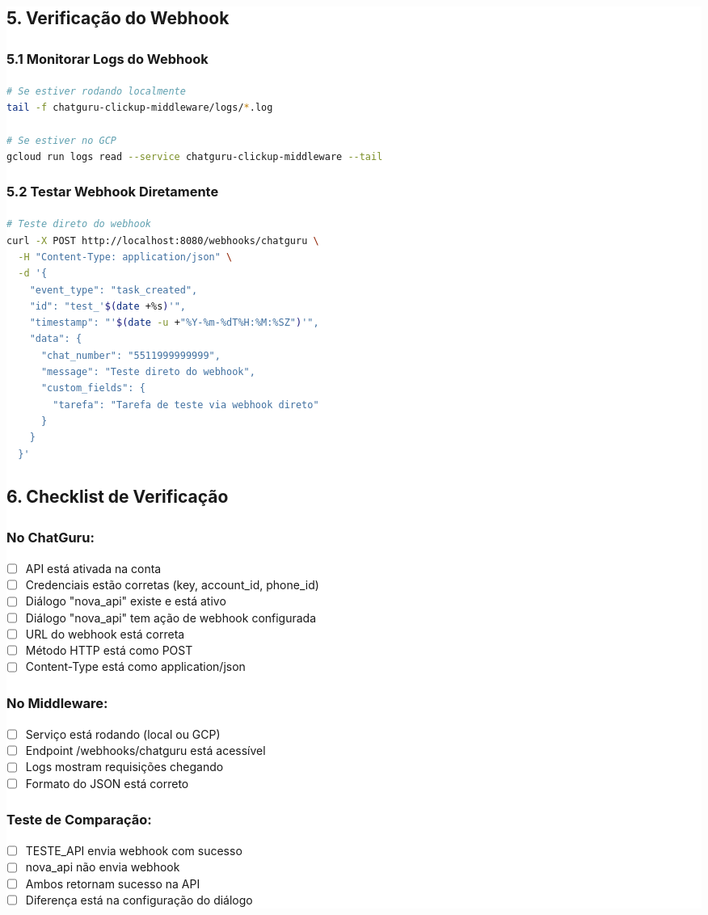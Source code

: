 ## 5. Verificação do Webhook

### 5.1 Monitorar Logs do Webhook
```bash
# Se estiver rodando localmente
tail -f chatguru-clickup-middleware/logs/*.log

# Se estiver no GCP
gcloud run logs read --service chatguru-clickup-middleware --tail
```

### 5.2 Testar Webhook Diretamente
```bash
# Teste direto do webhook
curl -X POST http://localhost:8080/webhooks/chatguru \
  -H "Content-Type: application/json" \
  -d '{
    "event_type": "task_created",
    "id": "test_'$(date +%s)'",
    "timestamp": "'$(date -u +"%Y-%m-%dT%H:%M:%SZ")'",
    "data": {
      "chat_number": "5511999999999",
      "message": "Teste direto do webhook",
      "custom_fields": {
        "tarefa": "Tarefa de teste via webhook direto"
      }
    }
  }'
```

## 6. Checklist de Verificação

### No ChatGuru:
- [ ] API está ativada na conta
- [ ] Credenciais estão corretas (key, account_id, phone_id)
- [ ] Diálogo "nova_api" existe e está ativo
- [ ] Diálogo "nova_api" tem ação de webhook configurada
- [ ] URL do webhook está correta
- [ ] Método HTTP está como POST
- [ ] Content-Type está como application/json

### No Middleware:
- [ ] Serviço está rodando (local ou GCP)
- [ ] Endpoint /webhooks/chatguru está acessível
- [ ] Logs mostram requisições chegando
- [ ] Formato do JSON está correto

### Teste de Comparação:
- [ ] TESTE_API envia webhook com sucesso
- [ ] nova_api não envia webhook
- [ ] Ambos retornam sucesso na API
- [ ] Diferença está na configuração do diálogo
